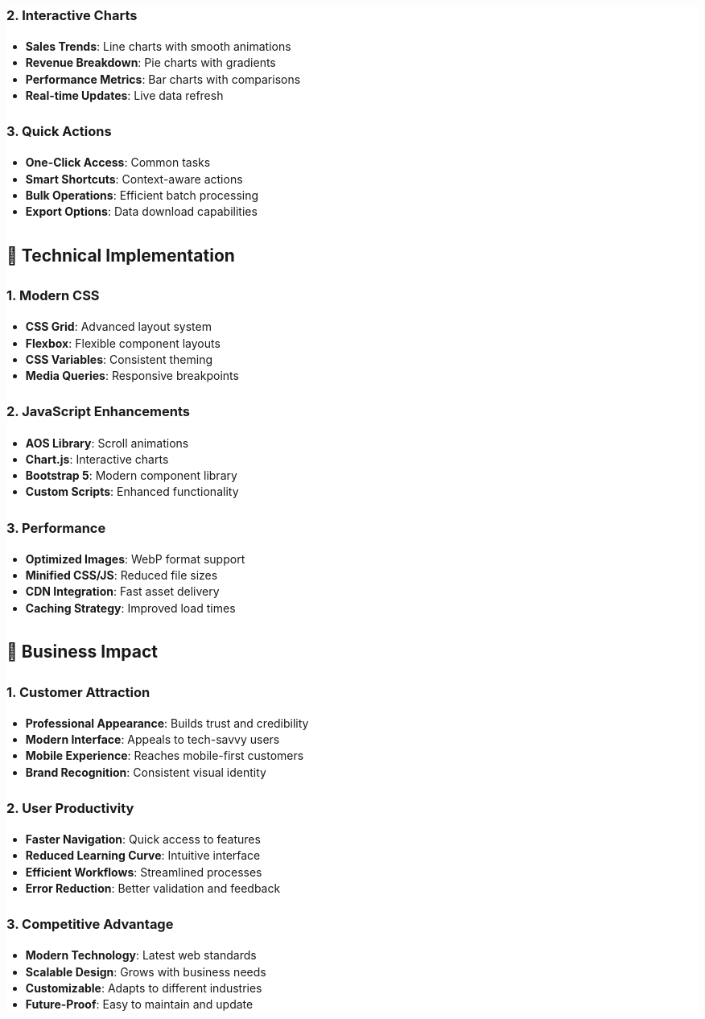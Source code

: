 ### **2. Interactive Charts**
- **Sales Trends**: Line charts with smooth animations
- **Revenue Breakdown**: Pie charts with gradients
- **Performance Metrics**: Bar charts with comparisons
- **Real-time Updates**: Live data refresh

### **3. Quick Actions**
- **One-Click Access**: Common tasks
- **Smart Shortcuts**: Context-aware actions
- **Bulk Operations**: Efficient batch processing
- **Export Options**: Data download capabilities

## 🔧 **Technical Implementation**

### **1. Modern CSS**
- **CSS Grid**: Advanced layout system
- **Flexbox**: Flexible component layouts
- **CSS Variables**: Consistent theming
- **Media Queries**: Responsive breakpoints

### **2. JavaScript Enhancements**
- **AOS Library**: Scroll animations
- **Chart.js**: Interactive charts
- **Bootstrap 5**: Modern component library
- **Custom Scripts**: Enhanced functionality

### **3. Performance**
- **Optimized Images**: WebP format support
- **Minified CSS/JS**: Reduced file sizes
- **CDN Integration**: Fast asset delivery
- **Caching Strategy**: Improved load times

## 🎯 **Business Impact**

### **1. Customer Attraction**
- **Professional Appearance**: Builds trust and credibility
- **Modern Interface**: Appeals to tech-savvy users
- **Mobile Experience**: Reaches mobile-first customers
- **Brand Recognition**: Consistent visual identity

### **2. User Productivity**
- **Faster Navigation**: Quick access to features
- **Reduced Learning Curve**: Intuitive interface
- **Efficient Workflows**: Streamlined processes
- **Error Reduction**: Better validation and feedback

### **3. Competitive Advantage**
- **Modern Technology**: Latest web standards
- **Scalable Design**: Grows with business needs
- **Customizable**: Adapts to different industries
- **Future-Proof**: Easy to maintain and update
